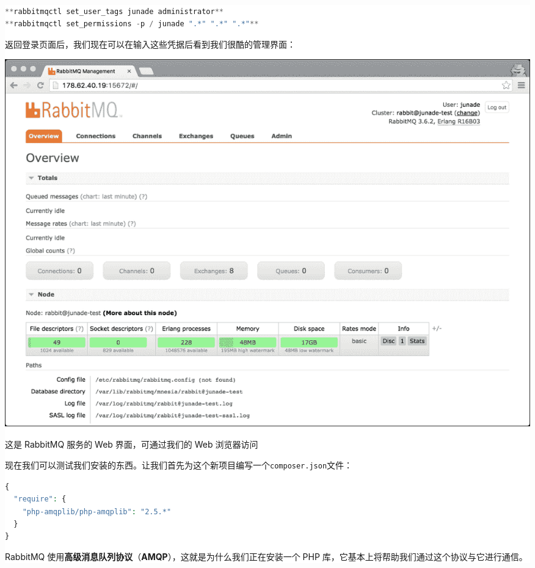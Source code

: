```php
**rabbitmqctl set_user_tags junade administrator**
**rabbitmqctl set_permissions -p / junade ".*" ".*" ".*"**

```

返回登录页面后，我们现在可以在输入这些凭据后看到我们很酷的管理界面：

![消息队列模式（使用 RabbitMQ 入门）](img/image_06_009.jpg)

这是 RabbitMQ 服务的 Web 界面，可通过我们的 Web 浏览器访问

现在我们可以测试我们安装的东西。让我们首先为这个新项目编写一个`composer.json`文件：

```php
{ 
  "require": { 
    "php-amqplib/php-amqplib": "2.5.*" 
  } 
} 

```

RabbitMQ 使用**高级消息队列协议**（**AMQP**），这就是为什么我们正在安装一个 PHP 库，它基本上将帮助我们通过这个协议与它进行通信。

